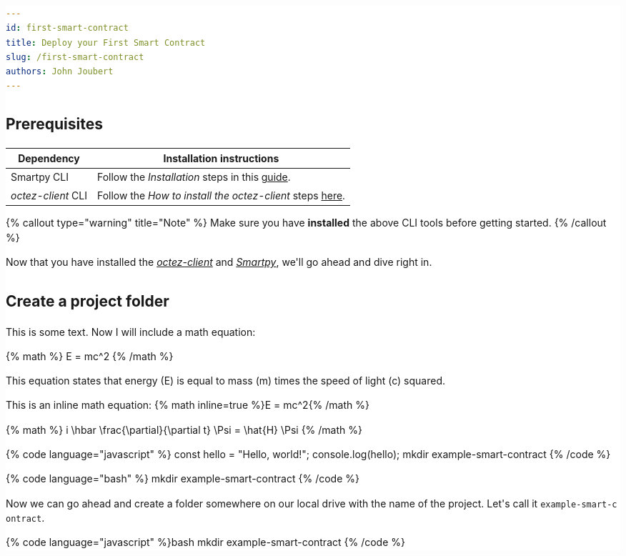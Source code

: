 ```yaml
---
id: first-smart-contract
title: Deploy your First Smart Contract
slug: /first-smart-contract
authors: John Joubert
---
```


## Prerequisites

| Dependency         | Installation instructions                                                                                         |
| ------------------ | ----------------------------------------------------------------------------------------------------------------- |
| Smartpy CLI        | Follow the _Installation_ steps in this [guide](https://smartpy.dev/docs/manual/introduction/installation).       |
| _octez-client_ CLI | Follow the _How to install the octez-client_ steps [here](/developers/docs/tezos-basics/get-started-with-octez/). |

{% callout type="warning" title="Note" %}
Make sure you have **installed** the above CLI tools before getting started.
{% /callout %}

Now that you have installed the [_octez-client_](https://opentezos.com/tezos-basics/cli-and-rpc/#how-to-install-the-octez-client) and [_Smartpy_](https://smartpy.io/docs/cli/#installation), we'll go ahead and dive right in.

## Create a project folder

This is some text. Now I will include a math equation:

{% math %}
E = mc^2
{% /math %}

This equation states that energy (E) is equal to mass (m) times the speed of light (c) squared.

This is an inline math equation: {% math inline=true %}E = mc^2{% /math %}

{% math %}
i \hbar \frac{\partial}{\partial t} \Psi = \hat{H} \Psi
{% /math %}

{% code language="javascript" %}
const hello = "Hello, world!";
console.log(hello);
mkdir example-smart-contract
{% /code %}

{% code language="bash" %}
mkdir example-smart-contract
{% /code %}

Now we can go ahead and create a folder somewhere on our local drive with the name of the project. Let's call it `example-smart-contract`.

{% code language="javascript" %}bash
mkdir example-smart-contract
{% /code %}
